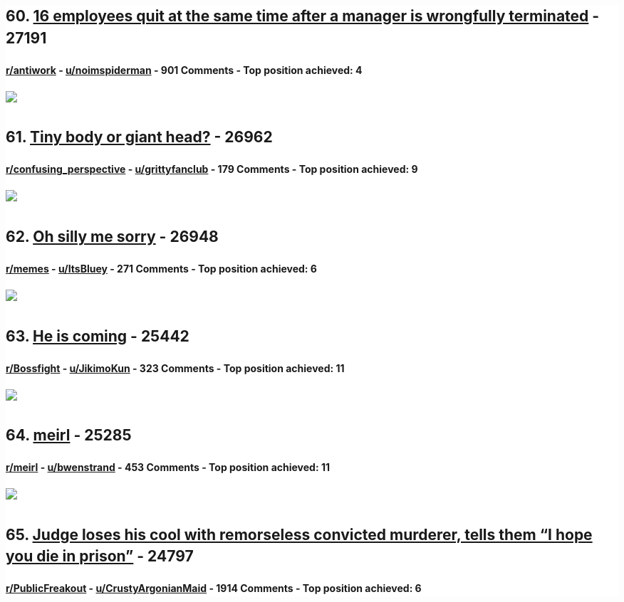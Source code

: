 ## 60. [16 employees quit at the same time after a manager is wrongfully terminated](http://reddit.com/r/antiwork/comments/sbbj9z/16_employees_quit_at_the_same_time_after_a/) - 27191
#### [r/antiwork](http://reddit.com/r/antiwork) - [u/noimspiderman](http://reddit.com/u/noimspiderman) - 901 Comments - Top position achieved: 4

<a href="https://v.redd.it/7hhqme7qwjd81"><img src="https://a.thumbs.redditmedia.com/FZp9uvzANyZdmYiWvAtT5VxQV0AMr1BdWwZt-8VkaW0.jpg"></img></a>

## 61. [Tiny body or giant head?](http://reddit.com/r/confusing_perspective/comments/sbp3j3/tiny_body_or_giant_head/) - 26962
#### [r/confusing_perspective](http://reddit.com/r/confusing_perspective) - [u/grittyfanclub](http://reddit.com/u/grittyfanclub) - 179 Comments - Top position achieved: 9

<a href="https://i.redd.it/v2e3lafmpnd81.jpg"><img src="https://b.thumbs.redditmedia.com/KEQmmaZvZx_UXsBkdgoCT-Qq14bxDa7ntSUhmA9CvKk.jpg"></img></a>

## 62. [Oh silly me sorry](http://reddit.com/r/memes/comments/sc0la9/oh_silly_me_sorry/) - 26948
#### [r/memes](http://reddit.com/r/memes) - [u/ItsBluey](http://reddit.com/u/ItsBluey) - 271 Comments - Top position achieved: 6

<a href="https://v.redd.it/us9omhy1fqd81"><img src="https://b.thumbs.redditmedia.com/83HR6ywCYMuDnmv8MzfaOfCbHO1vggYrk2JIwh7q7OQ.jpg"></img></a>

## 63. [He is coming](http://reddit.com/r/Bossfight/comments/sbobds/he_is_coming/) - 25442
#### [r/Bossfight](http://reddit.com/r/Bossfight) - [u/JikimoKun](http://reddit.com/u/JikimoKun) - 323 Comments - Top position achieved: 11

<a href="https://i.redd.it/xemeeid1jnd81.gif"><img src="https://b.thumbs.redditmedia.com/uwU005TWL5t1gPW7rkhbb_r8pfH8W7ZwNdUG3vHBDPU.jpg"></img></a>

## 64. [meirl](http://reddit.com/r/meirl/comments/sbg41d/meirl/) - 25285
#### [r/meirl](http://reddit.com/r/meirl) - [u/bwenstrand](http://reddit.com/u/bwenstrand) - 453 Comments - Top position achieved: 11

<a href="https://i.redd.it/lz8jxz045ld81.jpg"><img src="https://b.thumbs.redditmedia.com/Ewo0s6PNBtERV_nB7ntxRE4AblZZJe2zpsWsty1VxQw.jpg"></img></a>

## 65. [Judge loses his cool with remorseless convicted murderer, tells them “I hope you die in prison”](http://reddit.com/r/PublicFreakout/comments/sbp66h/judge_loses_his_cool_with_remorseless_convicted/) - 24797
#### [r/PublicFreakout](http://reddit.com/r/PublicFreakout) - [u/CrustyArgonianMaid](http://reddit.com/u/CrustyArgonianMaid) - 1914 Comments - Top position achieved: 6
